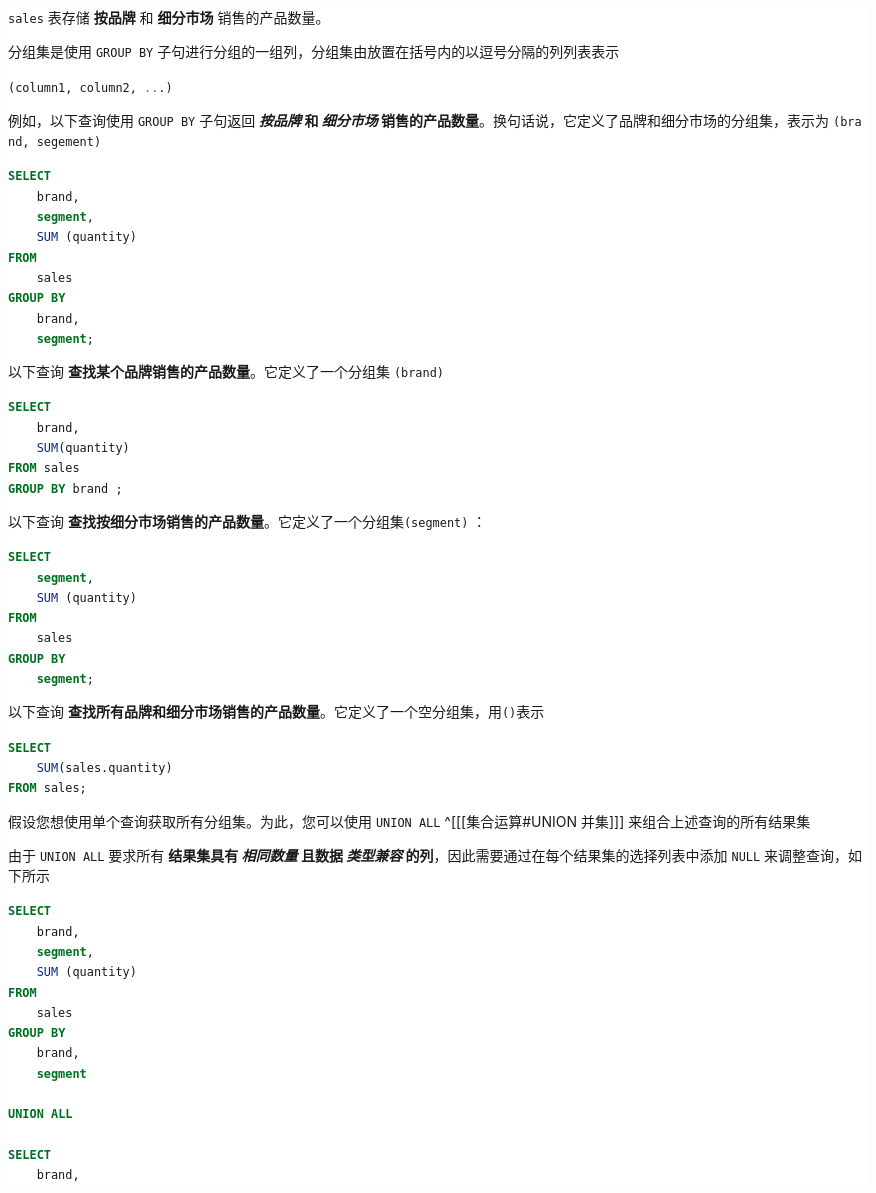 
`sales` 表存储 **按品牌** 和 **细分市场** 销售的产品数量。

分组集是使用 `GROUP BY` 子句进行分组的一组列，分组集由放置在括号内的以逗号分隔的列列表表示

```sql
(column1, column2, ...)
```

例如，以下查询使用 `GROUP BY` 子句返回 **_按品牌_ 和 _细分市场_ 销售的产品数量**。换句话说，它定义了品牌和细分市场的分组集，表示为 `(brand, segement)`

```sql
SELECT
    brand,
    segment,
    SUM (quantity)
FROM
    sales
GROUP BY
    brand,
    segment;
```

以下查询 **查找某个品牌销售的产品数量**。它定义了一个分组集 `(brand)`

```sql
SELECT  
    brand,  
    SUM(quantity)  
FROM sales  
GROUP BY brand ;
```

以下查询 **查找按细分市场销售的产品数量**。它定义了一个分组集`(segment)` ：

```sql
SELECT  
    segment,  
    SUM (quantity)  
FROM  
    sales  
GROUP BY  
    segment;
```

以下查询 **查找所有品牌和细分市场销售的产品数量**。它定义了一个空分组集，用`()`表示

```sql
SELECT
    SUM(sales.quantity)
FROM sales;
```

假设您想使用单个查询获取所有分组集。为此，您可以使用 `UNION ALL` ^[[[集合运算#UNION 并集]]] 来组合上述查询的所有结果集

由于 `UNION ALL` 要求所有 **结果集具有 _相同数量_ 且数据 _类型兼容_ 的列**，因此需要通过在每个结果集的选择列表中添加 `NULL` 来调整查询，如下所示

```sql
SELECT
    brand,
    segment,
    SUM (quantity)
FROM
    sales
GROUP BY
    brand,
    segment

UNION ALL

SELECT
    brand,
```